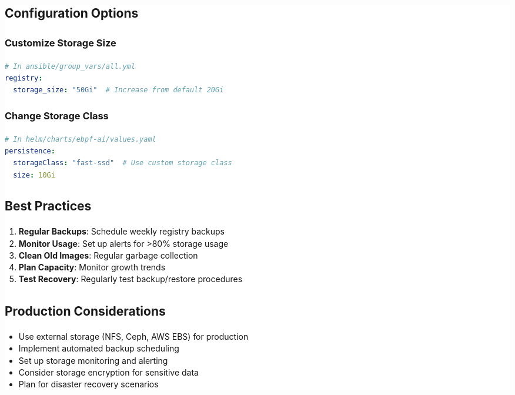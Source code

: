 ## Configuration Options

### Customize Storage Size
```yaml
# In ansible/group_vars/all.yml
registry:
  storage_size: "50Gi"  # Increase from default 20Gi
```

### Change Storage Class
```yaml
# In helm/charts/ebpf-ai/values.yaml
persistence:
  storageClass: "fast-ssd"  # Use custom storage class
  size: 10Gi
```

## Best Practices

1. **Regular Backups**: Schedule weekly registry backups
2. **Monitor Usage**: Set up alerts for >80% storage usage
3. **Clean Old Images**: Regular garbage collection
4. **Plan Capacity**: Monitor growth trends
5. **Test Recovery**: Regularly test backup/restore procedures

## Production Considerations

- Use external storage (NFS, Ceph, AWS EBS) for production
- Implement automated backup scheduling
- Set up storage monitoring and alerting
- Consider storage encryption for sensitive data
- Plan for disaster recovery scenarios